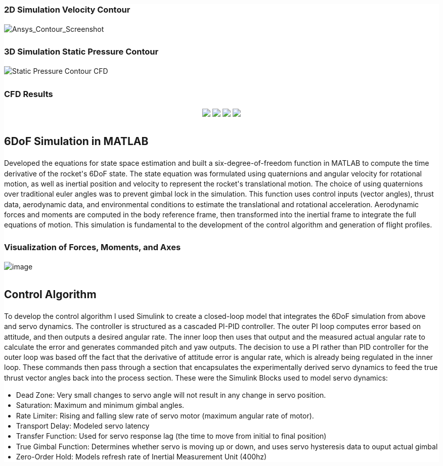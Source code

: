 ### 2D Simulation Velocity Contour
<img width="1233" height="613" alt="Ansys_Contour_Screenshot" src="https://github.com/user-attachments/assets/15e3b50d-fd90-44bf-a6e0-c634562168ea" />

### 3D Simulation Static Pressure Contour
<img width="970" height="357" alt="Static Pressure Contour CFD" src="https://github.com/user-attachments/assets/10c542b9-383d-44dc-a47a-132530589289" />

### CFD Results
<p align="center">
  <img src="https://github.com/user-attachments/assets/e6d4c5dc-1561-4d82-8417-38297ff5b903" width="400">
  <img src="https://github.com/user-attachments/assets/2ffe8c59-2080-4e9c-8dd3-f37bfd60376d" width="400">
  <img src="https://github.com/user-attachments/assets/d5a20113-4854-497a-86ac-559bbeff1e1a" width="400">
  <img src="https://github.com/user-attachments/assets/bbfe2d37-130d-4d66-af93-df1f56fe5d07" width="400">
</p>

## 6DoF Simulation in MATLAB
Developed the equations for state space estimation and built a six-degree-of-freedom function in MATLAB to compute the time derivative of the rocket's 6DoF state. The state equation was formulated using quaternions and angular velocity for rotational motion, as well as inertial position and velocity to represent the rocket's translational motion. The choice of using quaternions over traditional euler angles was to prevent gimbal lock in the simulation. This function uses control inputs (vector angles), thrust data, aerodynamic data, and environmental conditions to estimate the translational and rotational acceleration. Aerodynamic forces and moments are computed in the body reference frame, then transformed into the inertial frame to integrate the full equations of motion. This simulation is fundamental to the development of the control algorithm and generation of flight profiles. 

### Visualization of Forces, Moments, and Axes 
<img width="1001" height="860" alt="image" src="https://github.com/user-attachments/assets/3b0c4e9c-0466-4acd-8bb9-d95b7f78bb8d" />

## Control Algorithm
To develop the control algorithm I used Simulink to create a closed-loop model that integrates the 6DoF simulation from above and servo dynamics. The controller is structured as a cascaded PI-PID controller. The outer PI loop computes error based on attitude, and then outputs a desired angular rate. The inner loop then uses that output and the measured actual angular rate to calculate the error and generates commanded pitch and yaw outputs. The decision to use a PI rather than PID controller for the outer loop was based off the fact that the derivative of attitude error is angular rate, which is already being regulated in the inner loop. These commands then pass through a section that encapsulates the experimentally derived servo dynamics to feed the true thrust vector angles back into the process section. These were the Simulink Blocks used to model servo dynamics:
- Dead Zone: Very small changes to servo angle will not result in any change in servo position.
- Saturation: Maximum and minimum gimbal angles.
- Rate Limiter: Rising and falling slew rate of servo motor (maximum angular rate of motor).
- Transport Delay: Modeled servo latency
- Transfer Function: Used for servo response lag (the time to move from initial to final position)
- True Gimbal Function: Determines whether servo is moving up or down, and uses servo hysteresis data to ouput actual gimbal
- Zero-Order Hold: Models refresh rate of Inertial Measurement Unit (400hz)
